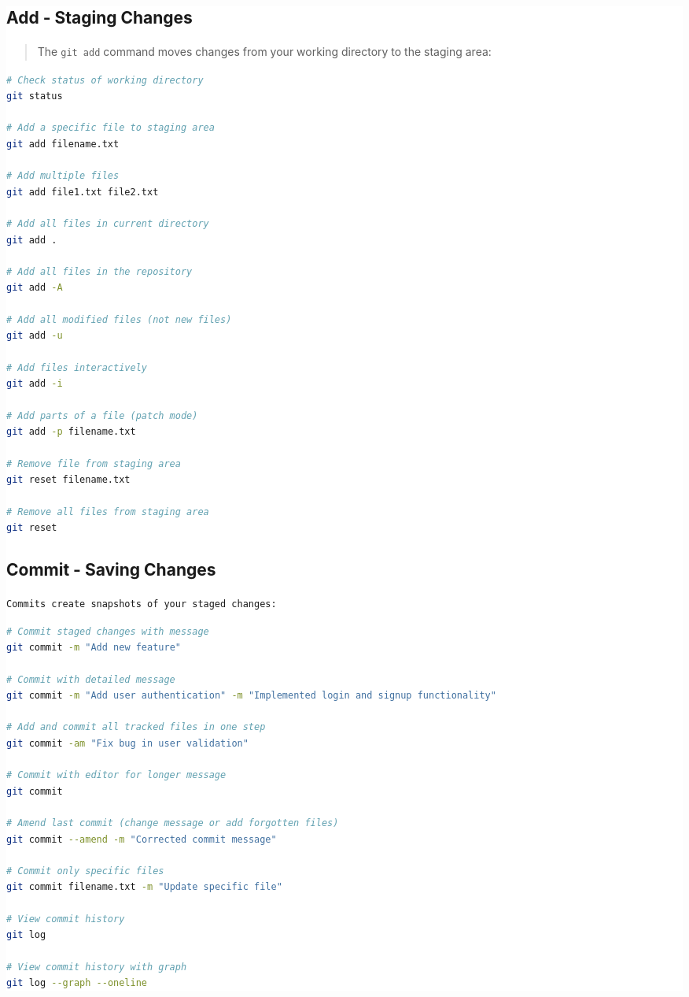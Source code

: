 ## Add - Staging Changes

>The `git add` command moves changes from your working directory to the staging area:

```bash
# Check status of working directory
git status

# Add a specific file to staging area
git add filename.txt

# Add multiple files
git add file1.txt file2.txt

# Add all files in current directory
git add .

# Add all files in the repository
git add -A

# Add all modified files (not new files)
git add -u

# Add files interactively
git add -i

# Add parts of a file (patch mode)
git add -p filename.txt

# Remove file from staging area
git reset filename.txt

# Remove all files from staging area
git reset
```

## Commit - Saving Changes

`Commits create snapshots of your staged changes:`

```bash
# Commit staged changes with message
git commit -m "Add new feature"

# Commit with detailed message
git commit -m "Add user authentication" -m "Implemented login and signup functionality"

# Add and commit all tracked files in one step
git commit -am "Fix bug in user validation"

# Commit with editor for longer message
git commit

# Amend last commit (change message or add forgotten files)
git commit --amend -m "Corrected commit message"

# Commit only specific files
git commit filename.txt -m "Update specific file"

# View commit history
git log

# View commit history with graph
git log --graph --oneline
```